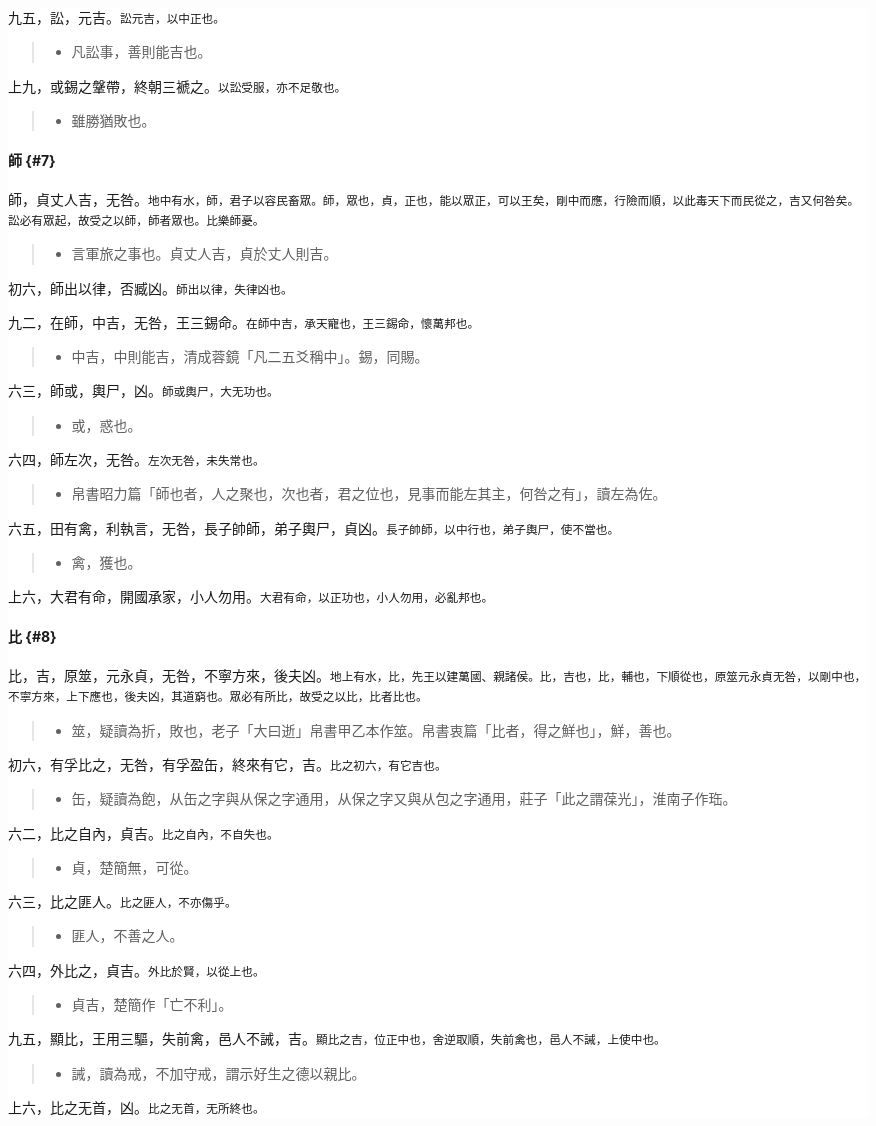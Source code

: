 九五，訟，元吉。<small>訟元吉，以中正也。</small>

> - 凡訟事，善則能吉也。

上九，或錫之鞶帶，終朝三褫之。<small>以訟受服，亦不足敬也。</small>

> - 雖勝猶敗也。

#### 師 {#7}

師，貞丈人吉，无咎。<small>地中有水，師，君子以容民畜眾。師，眾也，貞，正也，能以眾正，可以王矣，剛中而應，行險而順，以此毒天下而民從之，吉又何咎矣。訟必有眾起，故受之以師，師者眾也。</small><small class="text-danger">比樂師憂。</small>

> - 言軍旅之事也。貞丈人吉，貞於丈人則吉。

初六，師出以律，否臧凶。<small>師出以律，失律凶也。</small>

九二，在師，中吉，无咎，王三錫命。<small>在師中吉，承天寵也，王三錫命，懷萬邦也。</small>

> - 中吉，中則能吉，清成蓉鏡「凡二五爻稱中」。錫，同賜。

六三，師或，輿尸，凶。<small>師或輿尸，大无功也。</small>

> - 或，惑也。

六四，師左次，无咎。<small>左次无咎，未失常也。</small>

> - 帛書昭力篇「師也者，人之聚也，次也者，君之位也，見事而能左其主，何咎之有」，讀左為佐。

六五，田有禽，利執言，无咎，長子帥師，弟子輿尸，貞凶。<small>長子帥師，以中行也，弟子輿尸，使不當也。</small>

> - 禽，獲也。

上六，大君有命，開國承家，小人勿用。<small>大君有命，以正功也，小人勿用，必亂邦也。</small>

#### 比 {#8}

比，吉，原筮，元永貞，无咎，不寧方來，後夫凶。<small>地上有水，比，先王以建萬國、親諸侯。比，吉也，比，輔也，下順從也，原筮元永貞无咎，以剛中也，不寧方來，上下應也，後夫凶，其道窮也。眾必有所比，故受之以比，比者比也。</small>

> - 筮，疑讀為折，敗也，老子「大曰逝」帛書甲乙本作筮。帛書衷篇「比者，得之鮮也」，鮮，善也。

初六，有孚比之，无咎，有孚盈缶，終來有它，吉。<small>比之初六，有它吉也。</small>

> - 缶，疑讀為飽，从缶之字與从保之字通用，从保之字又與从包之字通用，莊子「此之謂葆光」，淮南子作珤。

六二，比之自內，貞吉。<small>比之自內，不自失也。</small>

> - 貞，楚簡無，可從。

六三，比之匪人。<small>比之匪人，不亦傷乎。</small>

> - 匪人，不善之人。

六四，外比之，貞吉。<small>外比於賢，以從上也。</small>

> - 貞吉，楚簡作「亡不利」。

九五，顯比，王用三驅，失前禽，邑人不誡，吉。<small>顯比之吉，位正中也，舍逆取順，失前禽也，邑人不誡，上使中也。</small>

> - 誡，讀為戒，不加守戒，謂示好生之德以親比。

上六，比之无首，凶。<small>比之无首，无所終也。</small>

